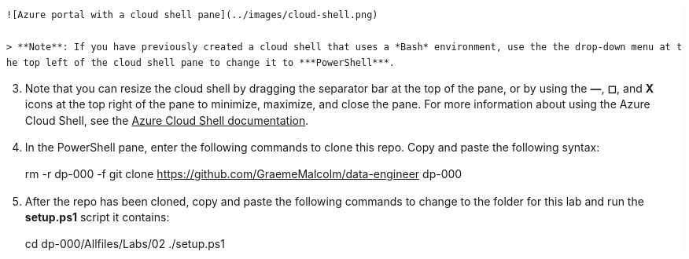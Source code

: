     ![Azure portal with a cloud shell pane](../images/cloud-shell.png)

    > **Note**: If you have previously created a cloud shell that uses a *Bash* environment, use the the drop-down menu at the top left of the cloud shell pane to change it to ***PowerShell***.

3. Note that you can resize the cloud shell by dragging the separator bar at the top of the pane, or by using the **&#8212;**, **&#9723;**, and **X** icons at the top right of the pane to minimize, maximize, and close the pane. For more information about using the Azure Cloud Shell, see the [Azure Cloud Shell documentation](https://docs.microsoft.com/azure/cloud-shell/overview).

4. In the PowerShell pane, enter the following commands to clone this repo. Copy and paste the following syntax:
    
    rm -r dp-000 -f
    git clone https://github.com/GraemeMalcolm/data-engineer dp-000
    
5. After the repo has been cloned, copy and paste the following commands to change to the folder for this lab and run the **setup.ps1** script it contains:

    cd dp-000/Allfiles/Labs/02
    ./setup.ps1
